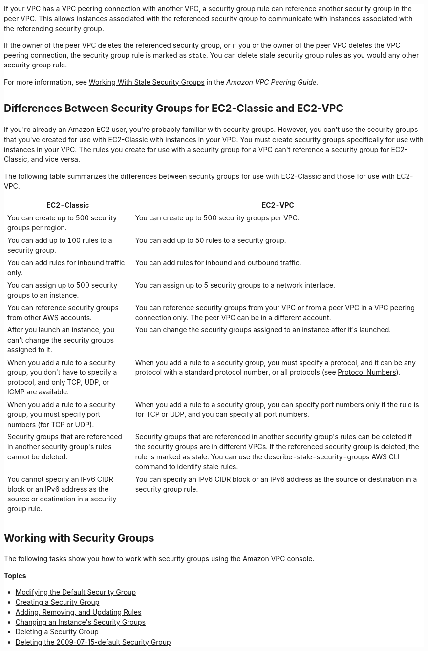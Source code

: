 If your VPC has a VPC peering connection with another VPC, a security group rule can reference another security group in the peer VPC\. This allows instances associated with the referenced security group to communicate with instances associated with the referencing security group\. 

If the owner of the peer VPC deletes the referenced security group, or if you or the owner of the peer VPC deletes the VPC peering connection, the security group rule is marked as `stale`\. You can delete stale security group rules as you would any other security group rule\.

For more information, see [Working With Stale Security Groups](https://docs.aws.amazon.com/vpc/latest/peering/vpc-peering-security-groups.html#vpc-peering-stale-groups) in the *Amazon VPC Peering Guide*\.

## Differences Between Security Groups for EC2\-Classic and EC2\-VPC<a name="VPC_Security_Group_Differences"></a>

If you're already an Amazon EC2 user, you're probably familiar with security groups\. However, you can't use the security groups that you've created for use with EC2\-Classic with instances in your VPC\. You must create security groups specifically for use with instances in your VPC\. The rules you create for use with a security group for a VPC can't reference a security group for EC2\-Classic, and vice versa\.

The following table summarizes the differences between security groups for use with EC2\-Classic and those for use with EC2\-VPC\.


| EC2\-Classic | EC2\-VPC | 
| --- | --- | 
|  You can create up to 500 security groups per region\.  |  You can create up to 500 security groups per VPC\.  | 
|  You can add up to 100 rules to a security group\.  |  You can add up to 50 rules to a security group\.  | 
|  You can add rules for inbound traffic only\.  |  You can add rules for inbound and outbound traffic\.  | 
|  You can assign up to 500 security groups to an instance\.  |  You can assign up to 5 security groups to a network interface\.   | 
|  You can reference security groups from other AWS accounts\.  |  You can reference security groups from your VPC or from a peer VPC in a VPC peering connection only\. The peer VPC can be in a different account\.  | 
|  After you launch an instance, you can't change the security groups assigned to it\.  |  You can change the security groups assigned to an instance after it's launched\.  | 
|  When you add a rule to a security group, you don't have to specify a protocol, and only TCP, UDP, or ICMP are available\.  |  When you add a rule to a security group, you must specify a protocol, and it can be any protocol with a standard protocol number, or all protocols \(see [Protocol Numbers](http://www.iana.org/assignments/protocol-numbers/protocol-numbers.xhtml)\)\.  | 
|  When you add a rule to a security group, you must specify port numbers \(for TCP or UDP\)\.  |  When you add a rule to a security group, you can specify port numbers only if the rule is for TCP or UDP, and you can specify all port numbers\.  | 
| Security groups that are referenced in another security group's rules cannot be deleted\. | Security groups that are referenced in another security group's rules can be deleted if the security groups are in different VPCs\. If the referenced security group is deleted, the rule is marked as stale\. You can use the [describe\-stale\-security\-groups](https://docs.aws.amazon.com/cli/latest/reference/ec2/describe-stale-security-groups.html) AWS CLI command to identify stale rules\. | 
| You cannot specify an IPv6 CIDR block or an IPv6 address as the source or destination in a security group rule\. | You can specify an IPv6 CIDR block or an IPv6 address as the source or destination in a security group rule\. | 

## Working with Security Groups<a name="WorkingWithSecurityGroups"></a>

The following tasks show you how to work with security groups using the Amazon VPC console\.

**Topics**
+ [Modifying the Default Security Group](#ModifyingSecurityGroups)
+ [Creating a Security Group](#CreatingSecurityGroups)
+ [Adding, Removing, and Updating Rules](#AddRemoveRules)
+ [Changing an Instance's Security Groups](#SG_Changing_Group_Membership)
+ [Deleting a Security Group](#DeleteSecurityGroup)
+ [Deleting the 2009\-07\-15\-default Security Group](#DeleteSecurityGroup-2009)
